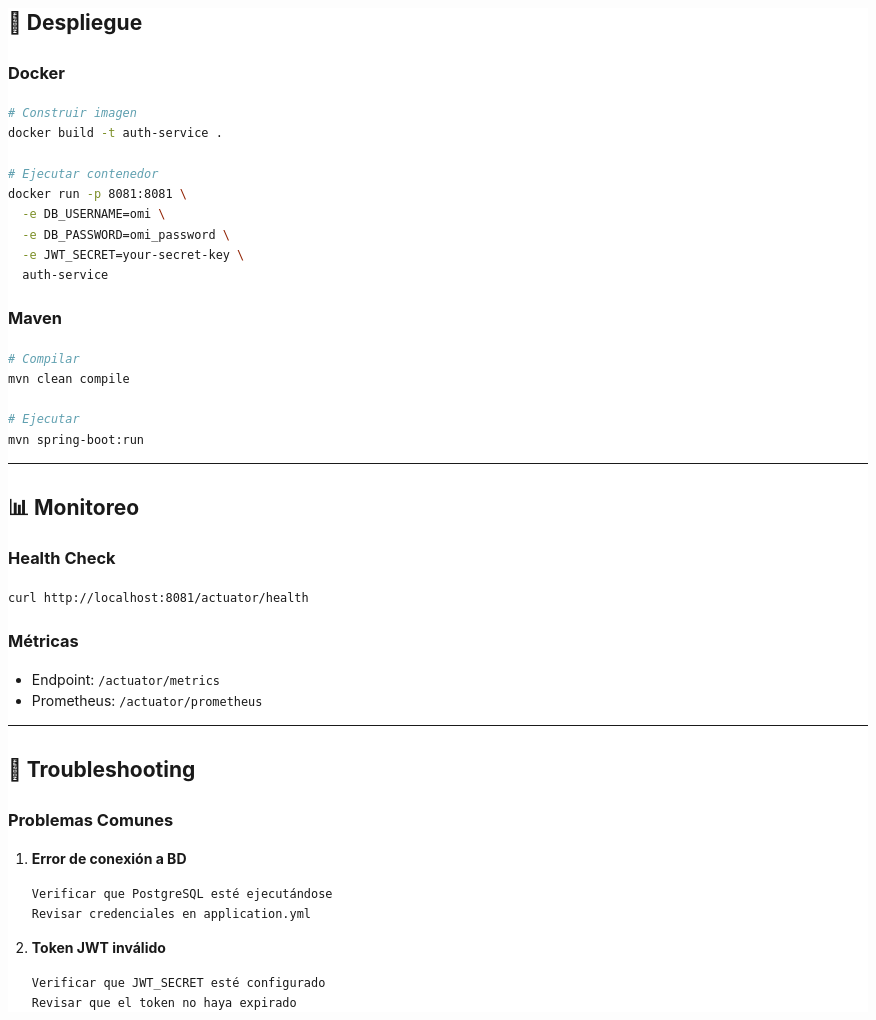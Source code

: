 
## 🚀 Despliegue

### Docker
```bash
# Construir imagen
docker build -t auth-service .

# Ejecutar contenedor
docker run -p 8081:8081 \
  -e DB_USERNAME=omi \
  -e DB_PASSWORD=omi_password \
  -e JWT_SECRET=your-secret-key \
  auth-service
```

### Maven
```bash
# Compilar
mvn clean compile

# Ejecutar
mvn spring-boot:run
```

---

## 📊 Monitoreo

### Health Check
```bash
curl http://localhost:8081/actuator/health
```

### Métricas
- Endpoint: `/actuator/metrics`
- Prometheus: `/actuator/prometheus`

---

## 🐛 Troubleshooting

### Problemas Comunes

1. **Error de conexión a BD**
   ```
   Verificar que PostgreSQL esté ejecutándose
   Revisar credenciales en application.yml
   ```

2. **Token JWT inválido**
   ```
   Verificar que JWT_SECRET esté configurado
   Revisar que el token no haya expirado
   ```
